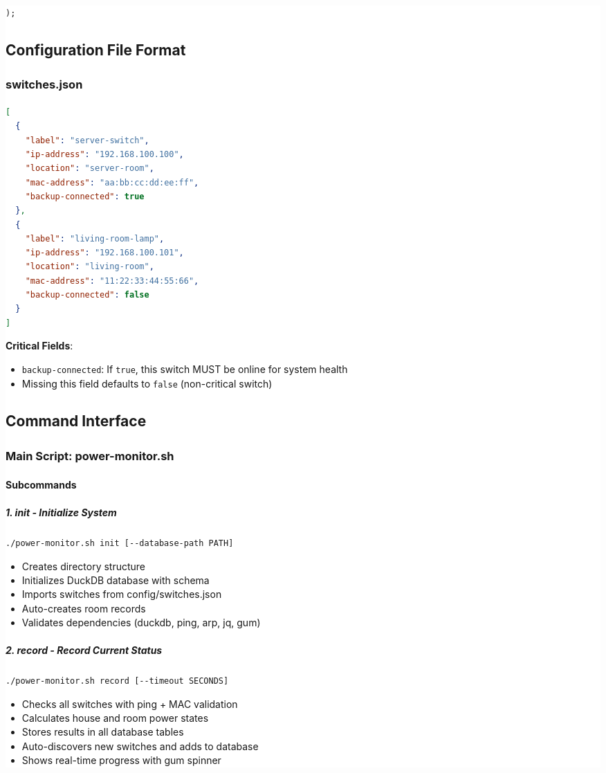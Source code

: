 ```sql
);
```

## Configuration File Format

### switches.json
```json
[
  {
    "label": "server-switch",
    "ip-address": "192.168.100.100",
    "location": "server-room",
    "mac-address": "aa:bb:cc:dd:ee:ff",
    "backup-connected": true
  },
  {
    "label": "living-room-lamp",
    "ip-address": "192.168.100.101", 
    "location": "living-room",
    "mac-address": "11:22:33:44:55:66",
    "backup-connected": false
  }
]
```

**Critical Fields**:
- `backup-connected`: If `true`, this switch MUST be online for system health
- Missing this field defaults to `false` (non-critical switch)

## Command Interface

### Main Script: power-monitor.sh

#### Subcommands

##### 1. init - Initialize System
```bash
./power-monitor.sh init [--database-path PATH]
```
- Creates directory structure
- Initializes DuckDB database with schema
- Imports switches from config/switches.json
- Auto-creates room records
- Validates dependencies (duckdb, ping, arp, jq, gum)

##### 2. record - Record Current Status
```bash
./power-monitor.sh record [--timeout SECONDS]
```
- Checks all switches with ping + MAC validation
- Calculates house and room power states
- Stores results in all database tables
- Auto-discovers new switches and adds to database
- Shows real-time progress with gum spinner
